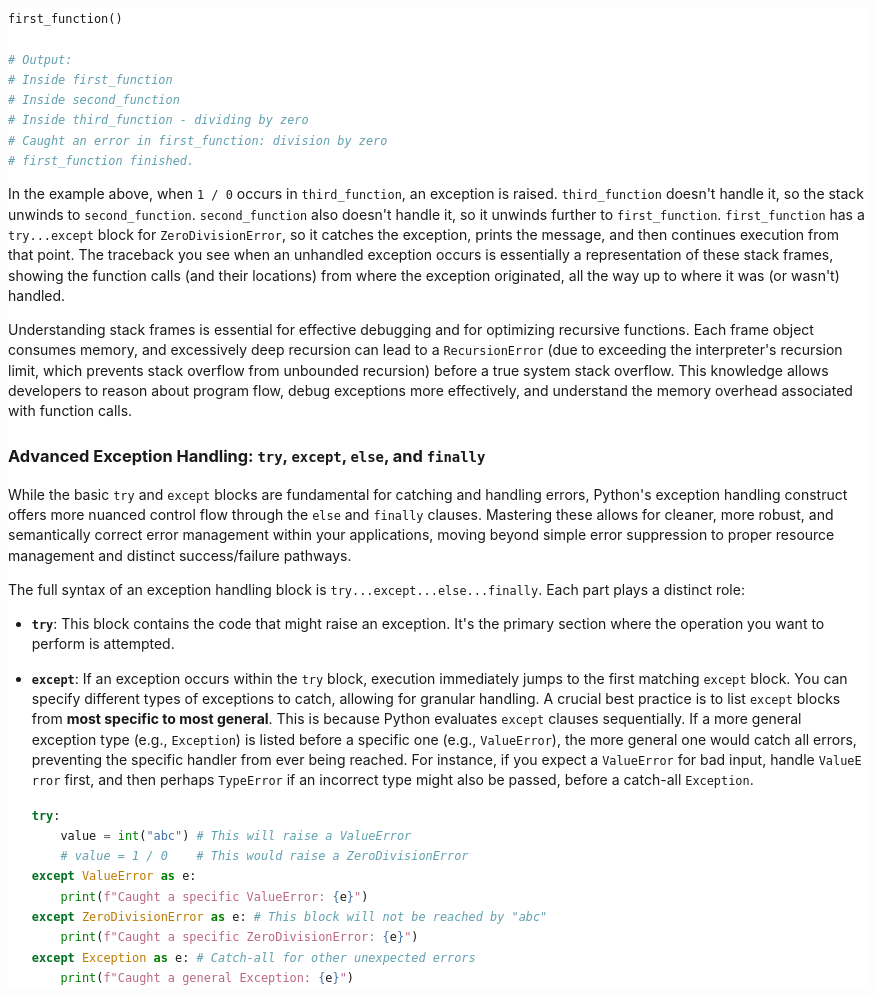 ```python
first_function()

# Output:
# Inside first_function
# Inside second_function
# Inside third_function - dividing by zero
# Caught an error in first_function: division by zero
# first_function finished.
```

In the example above, when `1 / 0` occurs in `third_function`, an exception is raised. `third_function` doesn't handle it, so the stack unwinds to `second_function`. `second_function` also doesn't handle it, so it unwinds further to `first_function`. `first_function` has a `try...except` block for `ZeroDivisionError`, so it catches the exception, prints the message, and then continues execution from that point. The traceback you see when an unhandled exception occurs is essentially a representation of these stack frames, showing the function calls (and their locations) from where the exception originated, all the way up to where it was (or wasn't) handled.

Understanding stack frames is essential for effective debugging and for optimizing recursive functions. Each frame object consumes memory, and excessively deep recursion can lead to a `RecursionError` (due to exceeding the interpreter's recursion limit, which prevents stack overflow from unbounded recursion) before a true system stack overflow. This knowledge allows developers to reason about program flow, debug exceptions more effectively, and understand the memory overhead associated with function calls.

### Advanced Exception Handling: `try`, `except`, `else`, and `finally`

While the basic `try` and `except` blocks are fundamental for catching and handling errors, Python's exception handling construct offers more nuanced control flow through the `else` and `finally` clauses. Mastering these allows for cleaner, more robust, and semantically correct error management within your applications, moving beyond simple error suppression to proper resource management and distinct success/failure pathways.

The full syntax of an exception handling block is `try...except...else...finally`. Each part plays a distinct role:

- **`try`**: This block contains the code that might raise an exception. It's the primary section where the operation you want to perform is attempted.
- **`except`**: If an exception occurs within the `try` block, execution immediately jumps to the first matching `except` block. You can specify different types of exceptions to catch, allowing for granular handling. A crucial best practice is to list `except` blocks from **most specific to most general**. This is because Python evaluates `except` clauses sequentially. If a more general exception type (e.g., `Exception`) is listed before a specific one (e.g., `ValueError`), the more general one would catch all errors, preventing the specific handler from ever being reached. For instance, if you expect a `ValueError` for bad input, handle `ValueError` first, and then perhaps `TypeError` if an incorrect type might also be passed, before a catch-all `Exception`.

  ```python
  try:
      value = int("abc") # This will raise a ValueError
      # value = 1 / 0    # This would raise a ZeroDivisionError
  except ValueError as e:
      print(f"Caught a specific ValueError: {e}")
  except ZeroDivisionError as e: # This block will not be reached by "abc"
      print(f"Caught a specific ZeroDivisionError: {e}")
  except Exception as e: # Catch-all for other unexpected errors
      print(f"Caught a general Exception: {e}")
  ```
